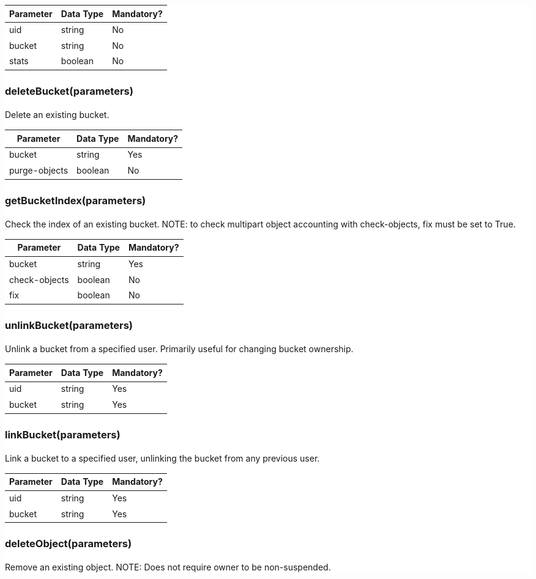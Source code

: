 | Parameter | Data Type | Mandatory? |
| --------- | --------- | --------- |
| uid | string | No |
| bucket | string | No |
| stats | boolean | No |


### deleteBucket(parameters)
Delete an existing bucket.
  
| Parameter | Data Type | Mandatory? |
| --------- | --------- | --------- |
| bucket | string | Yes |
| purge-objects | boolean | No |


### getBucketIndex(parameters)
Check the index of an existing bucket. NOTE: to check multipart object accounting with check-objects, fix must be set to True.
  
| Parameter | Data Type | Mandatory? |
| --------- | --------- | --------- |
| bucket | string | Yes |
| check-objects | boolean | No |
| fix | boolean | No |


### unlinkBucket(parameters)
Unlink a bucket from a specified user. Primarily useful for changing bucket ownership.
  
| Parameter | Data Type | Mandatory? |
| --------- | --------- | --------- |
| uid | string | Yes |
| bucket | string | Yes |


### linkBucket(parameters)
Link a bucket to a specified user, unlinking the bucket from any previous user.
  
| Parameter | Data Type | Mandatory? |
| --------- | --------- | --------- |
| uid | string | Yes |
| bucket | string | Yes |


### deleteObject(parameters)
Remove an existing object. NOTE: Does not require owner to be non-suspended.
  